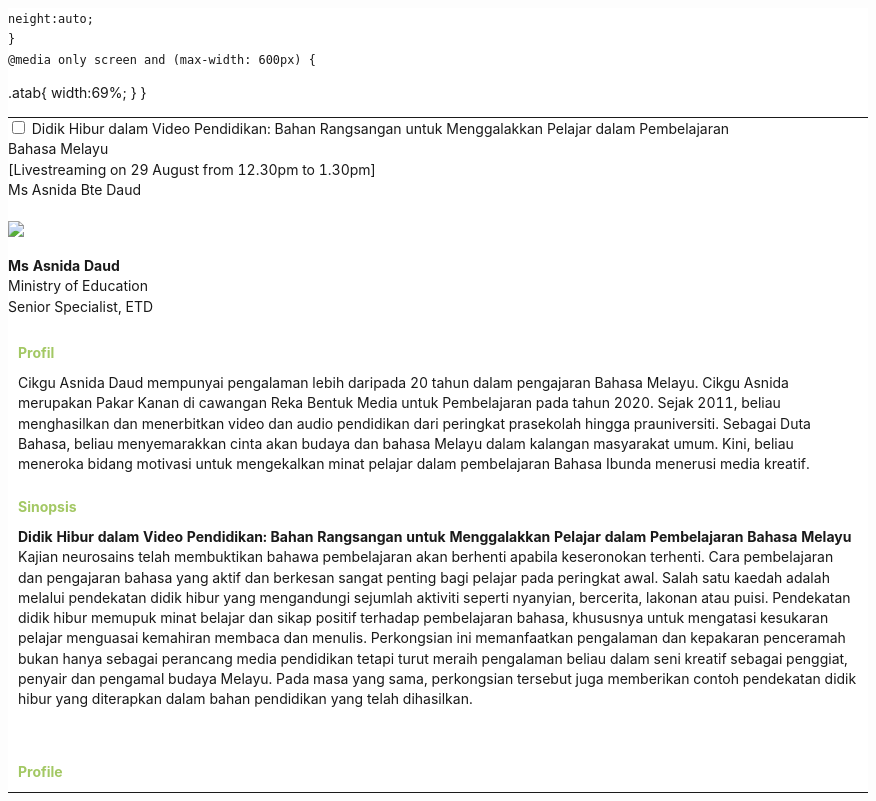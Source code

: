     neight:auto;
    }
    @media only screen and (max-width: 600px) {
   .atab{
  width:69%;
  }
}

</style>

<script async src="https://www.googletagmanager.com/gtag/js?id=AW-726049306"></script>
<script>
  window.dataLayer = window.dataLayer || [];
  function gtag(){dataLayer.push(arguments);}
  gtag('js', new Date());

  gtag('config', 'AW-726049306');
</script>
</head>
<body>  
<table class="tbl">
<tr>
<td style="border:0 none;padding: 0; margin:0;">
<div class="atab atab3Line">
      <input id="tab-1" type="checkbox" name="tab">
      <label for="tab-1"  class="lbML">Didik Hibur dalam Video Pendidikan: Bahan Rangsangan untuk Menggalakkan Pelajar dalam Pembelajaran <br/>Bahasa Melayu  <br/> [Livestreaming on 29 August from 12.30pm to 1.30pm]
 <br/>Ms Asnida Bte Daud
</label>
      <div class="tab-content">
       <br/>
  <div class="row">
 <div class="column">
<img src="images/ML-Mdm-Asnida.jpg" style="width:100%">
   </div>
   <p><strong>Ms Asnida Daud
 </strong> <br/> Ministry of Education
<br/>Senior Specialist, ETD
 </p>
   </div>
       <h4 style="padding-top:12px;margin:10px;color:#a3c864;">Profil</h4> 
       <p style="margin:10px;">Cikgu Asnida Daud mempunyai pengalaman lebih daripada 20 tahun dalam pengajaran Bahasa Melayu. Cikgu Asnida merupakan Pakar Kanan di cawangan Reka Bentuk Media untuk Pembelajaran pada tahun 2020. Sejak 2011, beliau menghasilkan dan menerbitkan video dan audio pendidikan dari peringkat prasekolah hingga prauniversiti. Sebagai Duta Bahasa, beliau menyemarakkan cinta akan budaya dan bahasa Melayu dalam kalangan masyarakat umum. Kini, beliau meneroka bidang motivasi untuk mengekalkan minat pelajar dalam pembelajaran Bahasa Ibunda menerusi media kreatif.</p>
        <h4 style="padding-top:12px;margin:10px;color:#a3c864;">Sinopsis</h4> 
       <p style="margin:10px;"><strong>Didik Hibur dalam Video Pendidikan: Bahan Rangsangan untuk Menggalakkan Pelajar dalam Pembelajaran Bahasa Melayu</strong><br/>
Kajian neurosains telah membuktikan bahawa pembelajaran akan berhenti apabila keseronokan terhenti. Cara pembelajaran dan pengajaran bahasa yang aktif dan berkesan sangat penting bagi pelajar pada peringkat awal. Salah satu kaedah adalah melalui pendekatan didik hibur yang mengandungi sejumlah aktiviti seperti nyanyian, bercerita, lakonan atau puisi. Pendekatan didik hibur memupuk minat belajar dan sikap positif terhadap pembelajaran bahasa, khususnya untuk mengatasi kesukaran pelajar menguasai kemahiran membaca dan menulis. Perkongsian ini memanfaatkan pengalaman dan kepakaran penceramah bukan hanya sebagai perancang media pendidikan tetapi turut meraih pengalaman beliau dalam seni kreatif sebagai penggiat, penyair dan pengamal budaya Melayu. Pada masa yang sama, perkongsian tersebut juga memberikan contoh pendekatan didik hibur yang diterapkan dalam bahan pendidikan yang telah dihasilkan.  
</p><br/>
     <h4 style="padding-top:12px;margin:10px;color:#a3c864;">Profile</h4>   